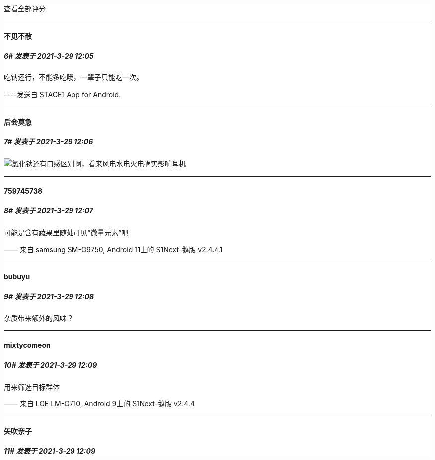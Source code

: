 
查看全部评分


-----

####  不见不散  
##### 6#       发表于 2021-3-29 12:05


吃钠还行，不能多吃哦，一辈子只能吃一次。


----发送自 [STAGE1 App for Android.](http://stage1.5j4m.com/?1.37)


-----

####  后会莫急  
##### 7#       发表于 2021-3-29 12:06


<img src="https://static.saraba1st.com/image/smiley/face2017/042.png" referrerpolicy="no-referrer">氯化钠还有口感区别啊，看来风电水电火电确实影响耳机


-----

####  759745738  
##### 8#       发表于 2021-3-29 12:07


可能是含有蔬果里随处可见“微量元素”吧

—— 来自 samsung SM-G9750, Android 11上的 [S1Next-鹅版](https://github.com/ykrank/S1-Next/releases) v2.4.4.1


-----

####  bubuyu  
##### 9#       发表于 2021-3-29 12:08


杂质带来额外的风味？


-----

####  mixtycomeon  
##### 10#       发表于 2021-3-29 12:09


用来筛选目标群体

—— 来自 LGE LM-G710, Android 9上的 [S1Next-鹅版](https://github.com/ykrank/S1-Next/releases) v2.4.4


-----

####  矢吹奈子  
##### 11#       发表于 2021-3-29 12:09
